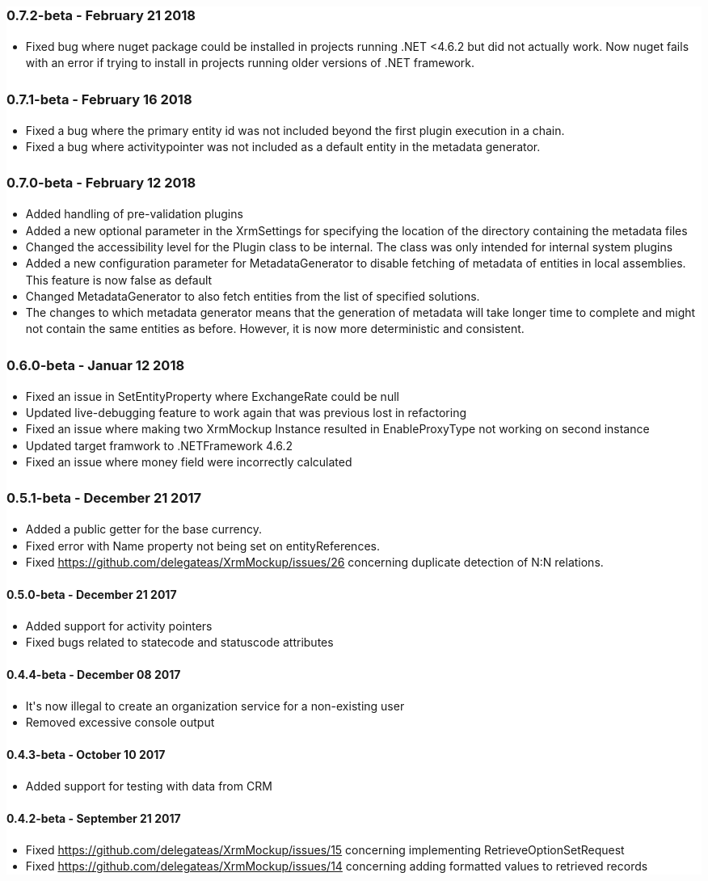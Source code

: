 ### 0.7.2-beta - February 21 2018
* Fixed bug where nuget package could be installed in projects running .NET <4.6.2 but did not actually work. Now nuget fails with an error if trying to install in projects running older versions of .NET framework.

### 0.7.1-beta - February 16 2018
* Fixed a bug where the primary entity id was not included beyond the first plugin execution in a chain.
* Fixed a bug where activitypointer was not included as a default entity in the metadata generator.

### 0.7.0-beta - February 12 2018
* Added handling of pre-validation plugins
* Added a new optional parameter in the XrmSettings for specifying the location of the directory containing the metadata files
* Changed the accessibility level for the Plugin class to be internal. The class was only intended for internal system plugins
* Added a new configuration parameter for MetadataGenerator to disable fetching of metadata of entities in local assemblies. This feature is now false as default
* Changed MetadataGenerator to also fetch entities from the list of specified solutions.
* The changes to which metadata generator means that the generation of metadata will take longer time to complete and might not contain the same entities as before. However, it is now more deterministic and consistent.

### 0.6.0-beta - Januar 12 2018
* Fixed an issue in SetEntityProperty where ExchangeRate could be null
* Updated live-debugging feature to work again that was previous lost in refactoring
* Fixed an issue where making two XrmMockup Instance resulted in EnableProxyType not working on second instance
* Updated target framwork to .NETFramework 4.6.2
* Fixed an issue where money field were incorrectly calculated

### 0.5.1-beta - December 21 2017
* Added a public getter for the base currency.
* Fixed error with Name property not being set on entityReferences.
* Fixed https://github.com/delegateas/XrmMockup/issues/26 concerning duplicate detection of N:N relations.

#### 0.5.0-beta - December 21 2017
* Added support for activity pointers
* Fixed bugs related to statecode and statuscode attributes

#### 0.4.4-beta - December 08 2017
* It's now illegal to create an organization service for a non-existing user
* Removed excessive console output

#### 0.4.3-beta - October 10 2017
* Added support for testing with data from CRM

#### 0.4.2-beta - September 21 2017
* Fixed https://github.com/delegateas/XrmMockup/issues/15 concerning implementing RetrieveOptionSetRequest
* Fixed https://github.com/delegateas/XrmMockup/issues/14 concerning adding formatted values to retrieved records
